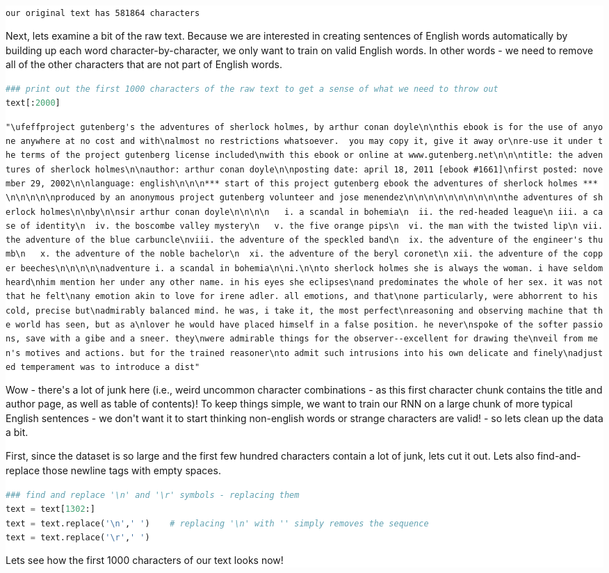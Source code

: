     our original text has 581864 characters


Next, lets examine a bit of the raw text.  Because we are interested in creating sentences of English words automatically by building up each word character-by-character, we only want to train on valid English words.  In other words - we need to remove all of the other characters that are not part of English words.


```python
### print out the first 1000 characters of the raw text to get a sense of what we need to throw out
text[:2000]
```




    "\ufeffproject gutenberg's the adventures of sherlock holmes, by arthur conan doyle\n\nthis ebook is for the use of anyone anywhere at no cost and with\nalmost no restrictions whatsoever.  you may copy it, give it away or\nre-use it under the terms of the project gutenberg license included\nwith this ebook or online at www.gutenberg.net\n\n\ntitle: the adventures of sherlock holmes\n\nauthor: arthur conan doyle\n\nposting date: april 18, 2011 [ebook #1661]\nfirst posted: november 29, 2002\n\nlanguage: english\n\n\n*** start of this project gutenberg ebook the adventures of sherlock holmes ***\n\n\n\n\nproduced by an anonymous project gutenberg volunteer and jose menendez\n\n\n\n\n\n\n\n\n\nthe adventures of sherlock holmes\n\nby\n\nsir arthur conan doyle\n\n\n\n   i. a scandal in bohemia\n  ii. the red-headed league\n iii. a case of identity\n  iv. the boscombe valley mystery\n   v. the five orange pips\n  vi. the man with the twisted lip\n vii. the adventure of the blue carbuncle\nviii. the adventure of the speckled band\n  ix. the adventure of the engineer's thumb\n   x. the adventure of the noble bachelor\n  xi. the adventure of the beryl coronet\n xii. the adventure of the copper beeches\n\n\n\n\nadventure i. a scandal in bohemia\n\ni.\n\nto sherlock holmes she is always the woman. i have seldom heard\nhim mention her under any other name. in his eyes she eclipses\nand predominates the whole of her sex. it was not that he felt\nany emotion akin to love for irene adler. all emotions, and that\none particularly, were abhorrent to his cold, precise but\nadmirably balanced mind. he was, i take it, the most perfect\nreasoning and observing machine that the world has seen, but as a\nlover he would have placed himself in a false position. he never\nspoke of the softer passions, save with a gibe and a sneer. they\nwere admirable things for the observer--excellent for drawing the\nveil from men's motives and actions. but for the trained reasoner\nto admit such intrusions into his own delicate and finely\nadjusted temperament was to introduce a dist"



Wow - there's a lot of junk here (i.e., weird uncommon character combinations - as this first character chunk contains the title and author page, as well as table of contents)!  To keep things simple, we want to train our RNN on a large chunk of more typical English sentences - we don't want it to start thinking non-english words or strange characters are valid! - so lets clean up the data a bit.

First, since the dataset is so large and the first few hundred characters contain a lot of junk, lets cut it out.  Lets also find-and-replace those newline tags with empty spaces.


```python
### find and replace '\n' and '\r' symbols - replacing them 
text = text[1302:]
text = text.replace('\n',' ')    # replacing '\n' with '' simply removes the sequence
text = text.replace('\r',' ')
```

Lets see how the first 1000 characters of our text looks now!
